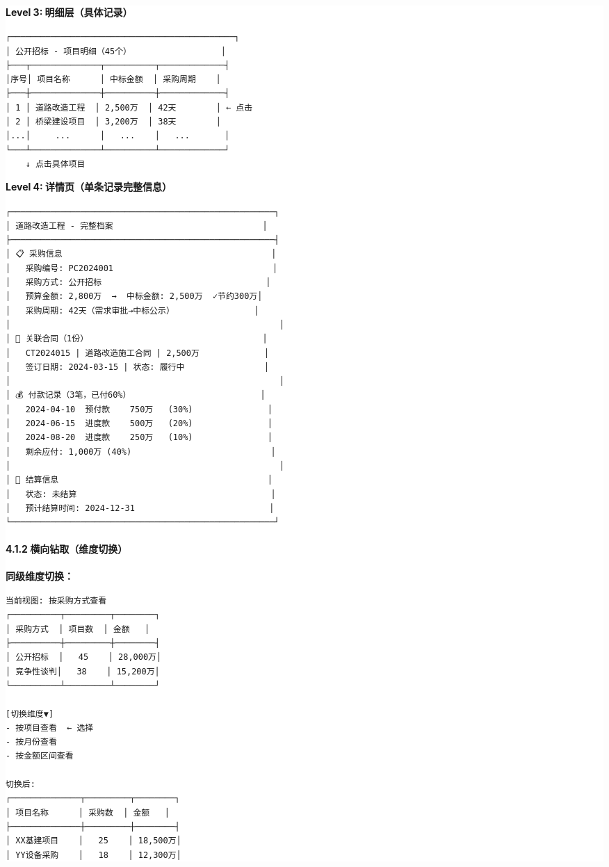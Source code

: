**Level 3: 明细层（具体记录）**

```
┌─────────────────────────────────────────────┐
│ 公开招标 - 项目明细（45个）                  │
├───┬──────────────┬──────────┬─────────────┤
│序号│ 项目名称      │ 中标金额  │ 采购周期    │
├───┼──────────────┼──────────┼─────────────┤
│ 1 │ 道路改造工程  │ 2,500万  │ 42天        │ ← 点击
│ 2 │ 桥梁建设项目  │ 3,200万  │ 38天        │
│...│     ...      │   ...    │   ...       │
└───┴──────────────┴──────────┴─────────────┘
    ↓ 点击具体项目
```

**Level 4: 详情页（单条记录完整信息）**

```
┌─────────────────────────────────────────────────────┐
│ 道路改造工程 - 完整档案                              │
├─────────────────────────────────────────────────────┤
│ 📋 采购信息                                          │
│   采购编号: PC2024001                                │
│   采购方式: 公开招标                                 │
│   预算金额: 2,800万  →  中标金额: 2,500万  ✓节约300万│
│   采购周期: 42天（需求审批→中标公示）                │
│                                                      │
│ 📄 关联合同（1份）                                   │
│   CT2024015 | 道路改造施工合同 | 2,500万             │
│   签订日期: 2024-03-15 | 状态: 履行中                │
│                                                      │
│ 💰 付款记录（3笔，已付60%）                          │
│   2024-04-10  预付款    750万   (30%)               │
│   2024-06-15  进度款    500万   (20%)               │
│   2024-08-20  进度款    250万   (10%)               │
│   剩余应付: 1,000万 (40%)                            │
│                                                      │
│ 🧾 结算信息                                          │
│   状态: 未结算                                       │
│   预计结算时间: 2024-12-31                           │
└─────────────────────────────────────────────────────┘
```

#### 4.1.2 横向钻取（维度切换）

**同级维度切换：**

```
当前视图: 按采购方式查看
┌──────────┬─────────┬────────┐
│ 采购方式  │ 项目数  │ 金额   │
├──────────┼─────────┼────────┤
│ 公开招标  │   45    │ 28,000万│
│ 竞争性谈判│   38    │ 15,200万│
└──────────┴─────────┴────────┘

[切换维度▼]
- 按项目查看  ← 选择
- 按月份查看
- 按金额区间查看

切换后:
┌──────────────┬─────────┬────────┐
│ 项目名称      │ 采购数  │ 金额   │
├──────────────┼─────────┼────────┤
│ XX基建项目    │   25    │ 18,500万│
│ YY设备采购    │   18    │ 12,300万│
```